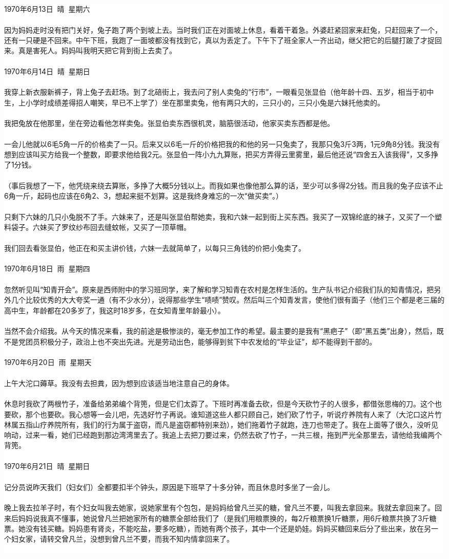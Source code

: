   1970年6月13日  晴  星期六
  <br/>
  <br/>
  因为妈妈走时没有把门关好，兔子跑了两个到坡上去。当时我们正在对面坡上休息，看着干着急。外婆赶紧回家来赶兔，只赶回来了一个，还有一只硬是不回来。中午下班，我跑了一面坡都没有找到它，真以为丢定了。下午下了班全家人一齐出动，继父把它的后腿打跛了才捉回来。真是害死人。妈妈叫我明天把它背到街上去卖了。
  <br/>
  <br/>
  1970年6月14日  晴  星期日
  <br/>
  <br/>
  我穿上新衣服新裤子，背上兔子去赶场。到了北碚街上，我去问了别人卖兔的“行市”，一眼看见张显伯（他年龄十四、五岁，相当于初中生，上小学时成绩差得招人嘲笑，早已不上学了）坐在那里卖兔，他有两只大的，三只小的，三只小兔是六妹托他卖的。
  <br/>
  <br/>
  我把兔放在他那里，坐在旁边看他怎样卖兔。张显伯卖东西很机灵，脑筋很活动，他家买卖东西都是他。
  <br/>
  <br/>
  一会儿他就以6毛5角一斤的价格卖了一只。后来又以6毛一斤的价格把我的和他的另一只兔卖了，我那只兔3斤3两，1元9角8分钱。我没有想到应该叫买方给我一个整数，即要求他给我2元。张显伯一阵小九九算账，把买方弄得云里雾里，最后他还说“四舍五入该我得”，又多挣了1分钱。
  <br/>
  <br/>
  （事后我想了一下，他凭绕来绕去算账，多挣了大概5分钱以上。而我如果也像他那么算的话，至少可以多得2分钱。而且我的兔子应该不止6角一斤，起码也应该在6角2、3，想起来挺不划算。这是我终身难忘的一次“做买卖”。）
  <br/>
  <br/>
  只剩下六妹的几只小兔脱不了手。六妹来了，还是叫张显伯帮她卖，我和六妹一起到街上买东西。我买了一双锦纶底的袜子，又买了一个塑料袋子。六妹买了罗纹纱布回去缝蚊帐，又买了一顶草帽。
  <br/>
  <br/>
  我们回去看张显伯，他正在和买主讲价钱，六妹一去就简单了，以每只三角钱的价把小兔卖了。
  <br/>
  <br/>
  1970年6月18日  雨  星期四
  <br/>
  <br/>
  忽然听见叫“知青开会”。原来是西师附中的学习班同学，来了解和学习知青在农村是怎样生活的。生产队书记介绍我们队的知青情况，把另外几个比较优秀的大大夸奖一通（有不少水分），说得那些学生“啧啧”赞叹。然后叫三个知青发言，使他们很有面子（他们三个都是老三届的高中生，年龄都在20多岁了，我这时18岁多，在女知青里年龄最小）。
  <br/>
  <br/>
  当然不会介绍我。从今天的情况来看，我的前途是极惨淡的，毫无参加工作的希望。最主要的是我有“黑疤子”（即“黑五类”出身），然后，既不是党团员积极分子，政治上也不突出先进。光是劳动出色，能够得到贫下中农发给的“毕业证”，却不能得到干部的。
  <br/>
  <br/>
  1970年6月20日  雨  星期天
  <br/>
  <br/>
  上午大沱口薅草。我没有去担粪，因为想到应该适当地注意自己的身体。
  <br/>
  <br/>
  休息时我砍了两根竹子，准备给弟弟编个背篼，但是它们太孬了。下班时再准备去砍，但是今天砍竹子的人很多，都借张思梅的刀。这个也要砍，那个也要砍。我心想等一会儿吧，先选好竹子再说。谁知道这些人都只顾自己，她们砍了竹子，听说疗养院有人来了（大沱口这片竹林属五指山疗养院所有，我们的行为属于盗窃，而凡是盗窃都特别来劲），她们拖着竹子就跑，连刀也带走了。我在上面等了很久，没听见响动，过来一看，她们已经跑到那边湾湾里去了。我追上去把刀要过来，仍然去砍了竹子，一共三根，拖到严光全那里去，请他给我编两个背篼。
  <br/>
  <br/>
  1970年6月21日  晴  星期日
  <br/>
  <br/>
  记分员说昨天我们（妇女们）全都要扣半个钟头，原因是下班早了十多分钟，而且休息时多坐了一会儿。
  <br/>
  <br/>
  晚上我去拉羊子时，有个妇女叫我去她家，说她家里有个包包，是妈妈给曾凡兰买的糖，曾凡兰不要，叫我去拿回来。我就去拿回来了。回来后妈妈说我真不懂事，她说曾凡兰把她家所有的糖票全部给我们了（是我们用粮票换的，每2斤粮票换1斤糖票，用6斤粮票共换了3斤糖票。她没有钱买糖。妈妈患有肾炎，不能吃盐，要多吃糖），而她有两个孩子，其中一个还是奶娃。妈妈买糖回来后分了些出来，放在另一个妇女家，请转交曾凡兰，没想到曾凡兰不要，而我不知内情拿回来了。
  <br/>
  <br/>